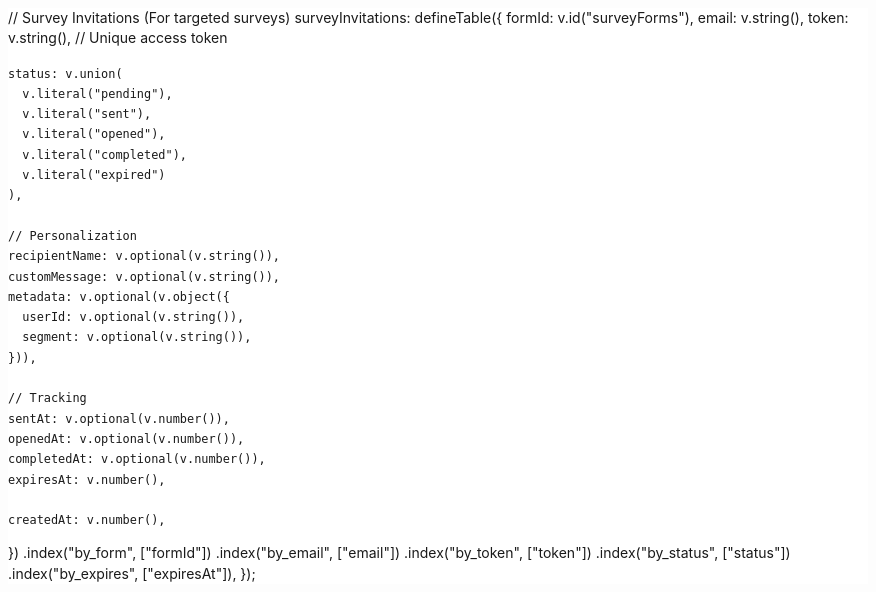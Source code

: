   // Survey Invitations (For targeted surveys)
  surveyInvitations: defineTable({
    formId: v.id("surveyForms"),
    email: v.string(),
    token: v.string(), // Unique access token
    
    status: v.union(
      v.literal("pending"),
      v.literal("sent"),
      v.literal("opened"),
      v.literal("completed"),
      v.literal("expired")
    ),
    
    // Personalization
    recipientName: v.optional(v.string()),
    customMessage: v.optional(v.string()),
    metadata: v.optional(v.object({
      userId: v.optional(v.string()),
      segment: v.optional(v.string()),
    })),
    
    // Tracking
    sentAt: v.optional(v.number()),
    openedAt: v.optional(v.number()),
    completedAt: v.optional(v.number()),
    expiresAt: v.number(),
    
    createdAt: v.number(),
  })
    .index("by_form", ["formId"])
    .index("by_email", ["email"])
    .index("by_token", ["token"])
    .index("by_status", ["status"])
    .index("by_expires", ["expiresAt"]),
});